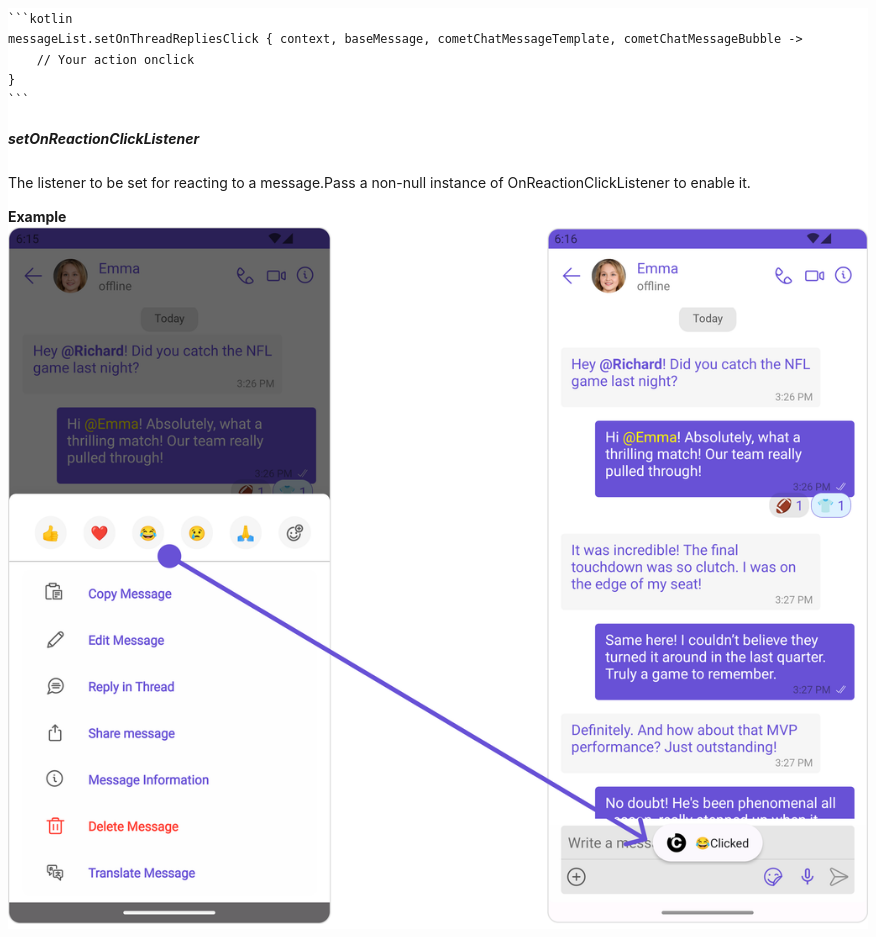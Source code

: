     ```kotlin
    messageList.setOnThreadRepliesClick { context, baseMessage, cometChatMessageTemplate, cometChatMessageBubble ->
        // Your action onclick
    }
    ```

</TabItem>

</Tabs>

##### setOnReactionClickListener

The listener to be set for reacting to a message.Pass a non-null instance of OnReactionClickListener to enable it.

**Example**
![](./assets/onreactionclicked.png)
